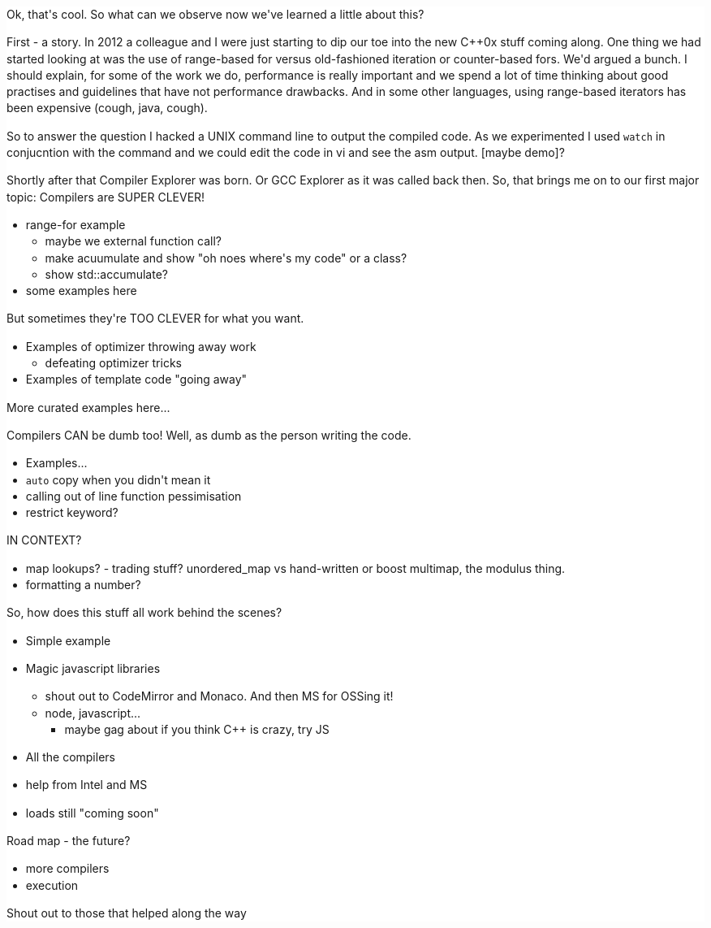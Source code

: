 Ok, that's cool. So what can we observe now we've learned a little about this?

First - a story. In 2012 a colleague and I were just starting to dip our toe into the
new C++0x stuff coming along. One thing we had started looking at was the use of range-based
for versus old-fashioned iteration or counter-based fors. We'd argued a bunch. I should explain,
for some of the work we do, performance is really important and we spend a lot of time thinking about
good practises and guidelines that have not performance drawbacks. And in some other languages, using
range-based iterators has been expensive (cough, java, cough).

So to answer the question I hacked a UNIX command line to output the compiled code. As we experimented
I used `watch` in conjucntion with the command and we could edit the code in vi and see the asm output.
[maybe demo]?

Shortly after that Compiler Explorer was born. Or GCC Explorer as it was called back then. So, that brings
me on to our first major topic: Compilers are SUPER CLEVER!
* range-for example
  * maybe we external function call?
  * make acuumulate<T> and show "oh noes where's my code" or a class?
  * show std::accumulate?
* some examples here

But sometimes they're TOO CLEVER for what you want.
* Examples of optimizer throwing away work
  * defeating optimizer tricks
* Examples of template code "going away"

More curated examples here...

Compilers CAN be dumb too! Well, as dumb as the person writing the code.

* Examples...
 * `auto` copy when you didn't mean it
 * calling out of line function pessimisation
 * restrict keyword?

IN CONTEXT? 
* map lookups? - trading stuff? unordered_map vs hand-written or boost multimap, the modulus thing.
* formatting a number?

So, how does this stuff all work behind the scenes?

* Simple example
* Magic javascript libraries
  * shout out to CodeMirror and Monaco. And then MS for OSSing it!
  * node, javascript...
    * maybe gag about if you think C++ is crazy, try JS

* All the compilers
 * help from Intel and MS
 * loads still "coming soon"

Road map - the future?
* more compilers
* execution

Shout out to those that helped along the way
